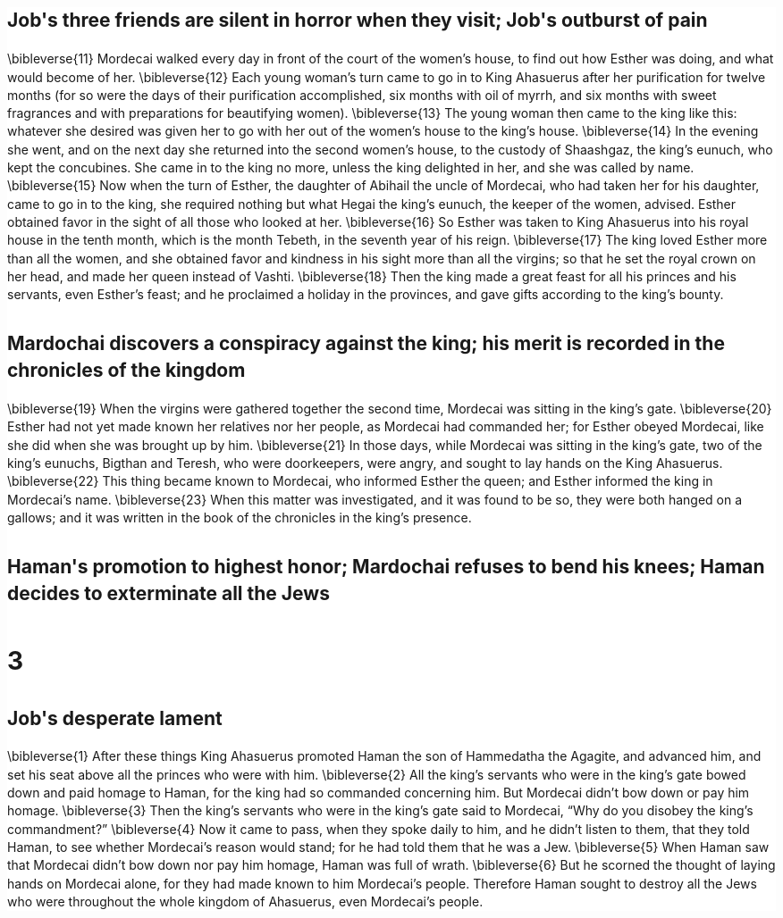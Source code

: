 ## Job's three friends are silent in horror when they visit; Job's outburst of pain
\bibleverse{11} Mordecai walked every day in front of the court of the women’s house, to find out how Esther was doing, and what would become of her. \bibleverse{12} Each young woman’s turn came to go in to King Ahasuerus after her purification for twelve months (for so were the days of their purification accomplished, six months with oil of myrrh, and six months with sweet fragrances and with preparations for beautifying women). \bibleverse{13} The young woman then came to the king like this: whatever she desired was given her to go with her out of the women’s house to the king’s house. \bibleverse{14} In the evening she went, and on the next day she returned into the second women’s house, to the custody of Shaashgaz, the king’s eunuch, who kept the concubines. She came in to the king no more, unless the king delighted in her, and she was called by name. \bibleverse{15} Now when the turn of Esther, the daughter of Abihail the uncle of Mordecai, who had taken her for his daughter, came to go in to the king, she required nothing but what Hegai the king’s eunuch, the keeper of the women, advised. Esther obtained favor in the sight of all those who looked at her. \bibleverse{16} So Esther was taken to King Ahasuerus into his royal house in the tenth month, which is the month Tebeth, in the seventh year of his reign. \bibleverse{17} The king loved Esther more than all the women, and she obtained favor and kindness in his sight more than all the virgins; so that he set the royal crown on her head, and made her queen instead of Vashti. \bibleverse{18} Then the king made a great feast for all his princes and his servants, even Esther’s feast; and he proclaimed a holiday in the provinces, and gave gifts according to the king’s bounty.

## Mardochai discovers a conspiracy against the king; his merit is recorded in the chronicles of the kingdom
\bibleverse{19} When the virgins were gathered together the second time, Mordecai was sitting in the king’s gate. \bibleverse{20} Esther had not yet made known her relatives nor her people, as Mordecai had commanded her; for Esther obeyed Mordecai, like she did when she was brought up by him. \bibleverse{21} In those days, while Mordecai was sitting in the king’s gate, two of the king’s eunuchs, Bigthan and Teresh, who were doorkeepers, were angry, and sought to lay hands on the King Ahasuerus. \bibleverse{22} This thing became known to Mordecai, who informed Esther the queen; and Esther informed the king in Mordecai’s name. \bibleverse{23} When this matter was investigated, and it was found to be so, they were both hanged on a gallows; and it was written in the book of the chronicles in the king’s presence. 

## Haman's promotion to highest honor; Mardochai refuses to bend his knees; Haman decides to exterminate all the Jews
# 3 
## Job's desperate lament
\bibleverse{1} After these things King Ahasuerus promoted Haman the son of Hammedatha the Agagite, and advanced him, and set his seat above all the princes who were with him. \bibleverse{2} All the king’s servants who were in the king’s gate bowed down and paid homage to Haman, for the king had so commanded concerning him. But Mordecai didn’t bow down or pay him homage. \bibleverse{3} Then the king’s servants who were in the king’s gate said to Mordecai, “Why do you disobey the king’s commandment?” \bibleverse{4} Now it came to pass, when they spoke daily to him, and he didn’t listen to them, that they told Haman, to see whether Mordecai’s reason would stand; for he had told them that he was a Jew. \bibleverse{5} When Haman saw that Mordecai didn’t bow down nor pay him homage, Haman was full of wrath. \bibleverse{6} But he scorned the thought of laying hands on Mordecai alone, for they had made known to him Mordecai’s people. Therefore Haman sought to destroy all the Jews who were throughout the whole kingdom of Ahasuerus, even Mordecai’s people.
